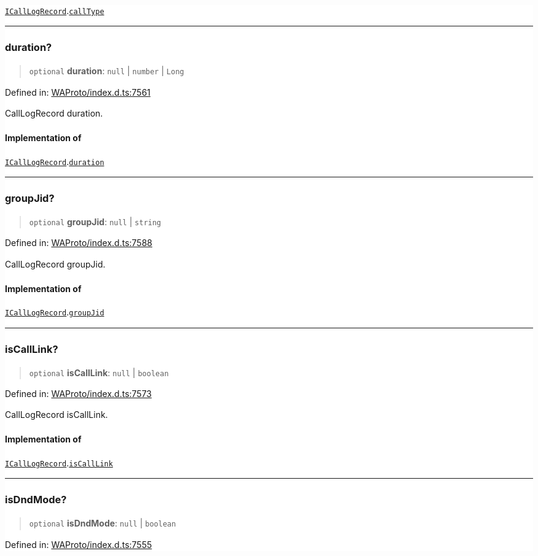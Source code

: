[`ICallLogRecord`](../interfaces/ICallLogRecord.md).[`callType`](../interfaces/ICallLogRecord.md#calltype)

***

### duration?

> `optional` **duration**: `null` \| `number` \| `Long`

Defined in: [WAProto/index.d.ts:7561](https://github.com/Fokusdotid/bail/blob/82f46c566476ac566bfd781dede14412fcdfb787/WAProto/index.d.ts#L7561)

CallLogRecord duration.

#### Implementation of

[`ICallLogRecord`](../interfaces/ICallLogRecord.md).[`duration`](../interfaces/ICallLogRecord.md#duration)

***

### groupJid?

> `optional` **groupJid**: `null` \| `string`

Defined in: [WAProto/index.d.ts:7588](https://github.com/Fokusdotid/bail/blob/82f46c566476ac566bfd781dede14412fcdfb787/WAProto/index.d.ts#L7588)

CallLogRecord groupJid.

#### Implementation of

[`ICallLogRecord`](../interfaces/ICallLogRecord.md).[`groupJid`](../interfaces/ICallLogRecord.md#groupjid)

***

### isCallLink?

> `optional` **isCallLink**: `null` \| `boolean`

Defined in: [WAProto/index.d.ts:7573](https://github.com/Fokusdotid/bail/blob/82f46c566476ac566bfd781dede14412fcdfb787/WAProto/index.d.ts#L7573)

CallLogRecord isCallLink.

#### Implementation of

[`ICallLogRecord`](../interfaces/ICallLogRecord.md).[`isCallLink`](../interfaces/ICallLogRecord.md#iscalllink)

***

### isDndMode?

> `optional` **isDndMode**: `null` \| `boolean`

Defined in: [WAProto/index.d.ts:7555](https://github.com/Fokusdotid/bail/blob/82f46c566476ac566bfd781dede14412fcdfb787/WAProto/index.d.ts#L7555)
